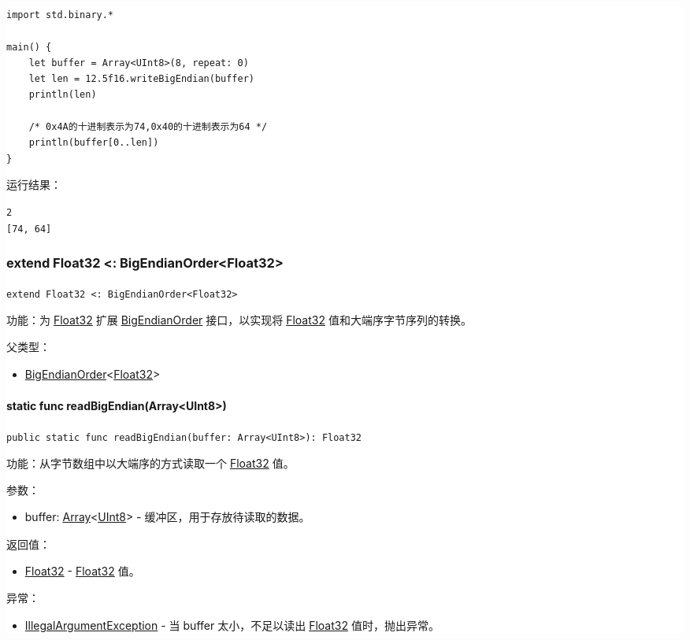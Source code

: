 
```cangjie
import std.binary.*

main() {
    let buffer = Array<UInt8>(8, repeat: 0)
    let len = 12.5f16.writeBigEndian(buffer)
    println(len)

    /* 0x4A的十进制表示为74,0x40的十进制表示为64 */
    println(buffer[0..len])
}
```

运行结果：

```text
2
[74, 64]
```

### extend Float32 <: BigEndianOrder\<Float32>

```cangjie
extend Float32 <: BigEndianOrder<Float32>
```

功能：为 [Float32](../../core/core_package_api/core_package_intrinsics.md#float32) 扩展 [BigEndianOrder](binary_package_interfaces.md#interface-bigendianordert) 接口，以实现将 [Float32](../../core/core_package_api/core_package_intrinsics.md#float32) 值和大端序字节序列的转换。

父类型：

- [BigEndianOrder](#interface-bigendianordert)\<[Float32](../../core/core_package_api/core_package_intrinsics.md#float32)>

#### static func readBigEndian(Array\<UInt8>)

```cangjie
public static func readBigEndian(buffer: Array<UInt8>): Float32
```

功能：从字节数组中以大端序的方式读取一个 [Float32](../../core/core_package_api/core_package_intrinsics.md#float32) 值。

参数：

- buffer: [Array](../../core/core_package_api/core_package_structs.md#struct-arrayt)\<[UInt8](../../core/core_package_api/core_package_intrinsics.md#uint8)> - 缓冲区，用于存放待读取的数据。

返回值：

- [Float32](../../core/core_package_api/core_package_intrinsics.md#float32) - [Float32](../../core/core_package_api/core_package_intrinsics.md#float32) 值。

异常：

- [IllegalArgumentException](../../core/core_package_api/core_package_exceptions.md#class-illegalargumentexception) - 当 buffer 太小，不足以读出 [Float32](../../core/core_package_api/core_package_intrinsics.md#float32) 值时，抛出异常。
